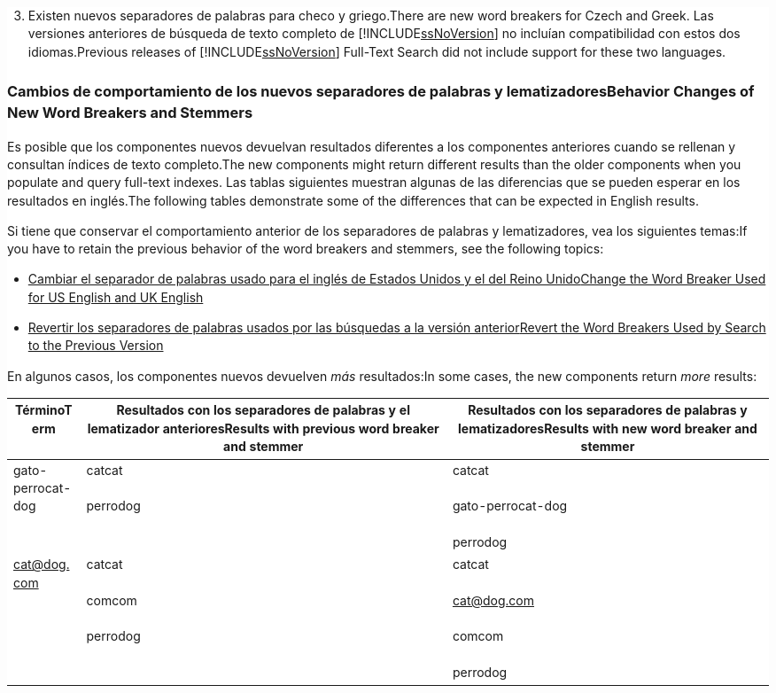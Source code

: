 3.  <span data-ttu-id="c0add-118">Existen nuevos separadores de palabras para checo y griego.</span><span class="sxs-lookup"><span data-stu-id="c0add-118">There are new word breakers for Czech and Greek.</span></span> <span data-ttu-id="c0add-119">Las versiones anteriores de búsqueda de texto completo de [!INCLUDE[ssNoVersion](../includes/ssnoversion-md.md)] no incluían compatibilidad con estos dos idiomas.</span><span class="sxs-lookup"><span data-stu-id="c0add-119">Previous releases of [!INCLUDE[ssNoVersion](../includes/ssnoversion-md.md)] Full-Text Search did not include support for these two languages.</span></span>  
  
### <a name="behavior-changes-of-new-word-breakers-and-stemmers"></a><span data-ttu-id="c0add-120">Cambios de comportamiento de los nuevos separadores de palabras y lematizadores</span><span class="sxs-lookup"><span data-stu-id="c0add-120">Behavior Changes of New Word Breakers and Stemmers</span></span>  
 <span data-ttu-id="c0add-121">Es posible que los componentes nuevos devuelvan resultados diferentes a los componentes anteriores cuando se rellenan y consultan índices de texto completo.</span><span class="sxs-lookup"><span data-stu-id="c0add-121">The new components might return different results than the older components when you populate and query full-text indexes.</span></span> <span data-ttu-id="c0add-122">Las tablas siguientes muestran algunas de las diferencias que se pueden esperar en los resultados en inglés.</span><span class="sxs-lookup"><span data-stu-id="c0add-122">The following tables demonstrate some of the differences that can be expected in English results.</span></span>  
  
 <span data-ttu-id="c0add-123">Si tiene que conservar el comportamiento anterior de los separadores de palabras y lematizadores, vea los siguientes temas:</span><span class="sxs-lookup"><span data-stu-id="c0add-123">If you have to retain the previous behavior of the word breakers and stemmers, see the following topics:</span></span>  
  
-   [<span data-ttu-id="c0add-124">Cambiar el separador de palabras usado para el inglés de Estados Unidos y el del Reino Unido</span><span class="sxs-lookup"><span data-stu-id="c0add-124">Change the Word Breaker Used for US English and UK English</span></span>](../relational-databases/search/change-the-word-breaker-used-for-us-english-and-uk-english.md)  
  
-   [<span data-ttu-id="c0add-125">Revertir los separadores de palabras usados por las búsquedas a la versión anterior</span><span class="sxs-lookup"><span data-stu-id="c0add-125">Revert the Word Breakers Used by Search to the Previous Version</span></span>](../relational-databases/search/revert-the-word-breakers-used-by-search-to-the-previous-version.md)  
  
 <span data-ttu-id="c0add-126">En algunos casos, los componentes nuevos devuelven *más* resultados:</span><span class="sxs-lookup"><span data-stu-id="c0add-126">In some cases, the new components return *more* results:</span></span>  
  
|<span data-ttu-id="c0add-127">**Término**</span><span class="sxs-lookup"><span data-stu-id="c0add-127">**Term**</span></span>|<span data-ttu-id="c0add-128">**Resultados con los separadores de palabras y el lematizador anteriores**</span><span class="sxs-lookup"><span data-stu-id="c0add-128">**Results with previous word breaker and stemmer**</span></span>|<span data-ttu-id="c0add-129">**Resultados con los separadores de palabras y lematizadores**</span><span class="sxs-lookup"><span data-stu-id="c0add-129">**Results with new word breaker and stemmer**</span></span>|  
|--------------|--------------------------------------------------------|---------------------------------------------------|  
|<span data-ttu-id="c0add-130">gato-perro</span><span class="sxs-lookup"><span data-stu-id="c0add-130">cat-dog</span></span>|<span data-ttu-id="c0add-131">cat</span><span class="sxs-lookup"><span data-stu-id="c0add-131">cat</span></span><br /><br /> <span data-ttu-id="c0add-132">perro</span><span class="sxs-lookup"><span data-stu-id="c0add-132">dog</span></span>|<span data-ttu-id="c0add-133">cat</span><span class="sxs-lookup"><span data-stu-id="c0add-133">cat</span></span><br /><br /> <span data-ttu-id="c0add-134">gato-perro</span><span class="sxs-lookup"><span data-stu-id="c0add-134">cat-dog</span></span><br /><br /> <span data-ttu-id="c0add-135">perro</span><span class="sxs-lookup"><span data-stu-id="c0add-135">dog</span></span>|  
|cat@dog.com|<span data-ttu-id="c0add-136">cat</span><span class="sxs-lookup"><span data-stu-id="c0add-136">cat</span></span><br /><br /> <span data-ttu-id="c0add-137">com</span><span class="sxs-lookup"><span data-stu-id="c0add-137">com</span></span><br /><br /> <span data-ttu-id="c0add-138">perro</span><span class="sxs-lookup"><span data-stu-id="c0add-138">dog</span></span>|<span data-ttu-id="c0add-139">cat</span><span class="sxs-lookup"><span data-stu-id="c0add-139">cat</span></span><br /><br /> cat@dog.com<br /><br /> <span data-ttu-id="c0add-140">com</span><span class="sxs-lookup"><span data-stu-id="c0add-140">com</span></span><br /><br /> <span data-ttu-id="c0add-141">perro</span><span class="sxs-lookup"><span data-stu-id="c0add-141">dog</span></span>|  